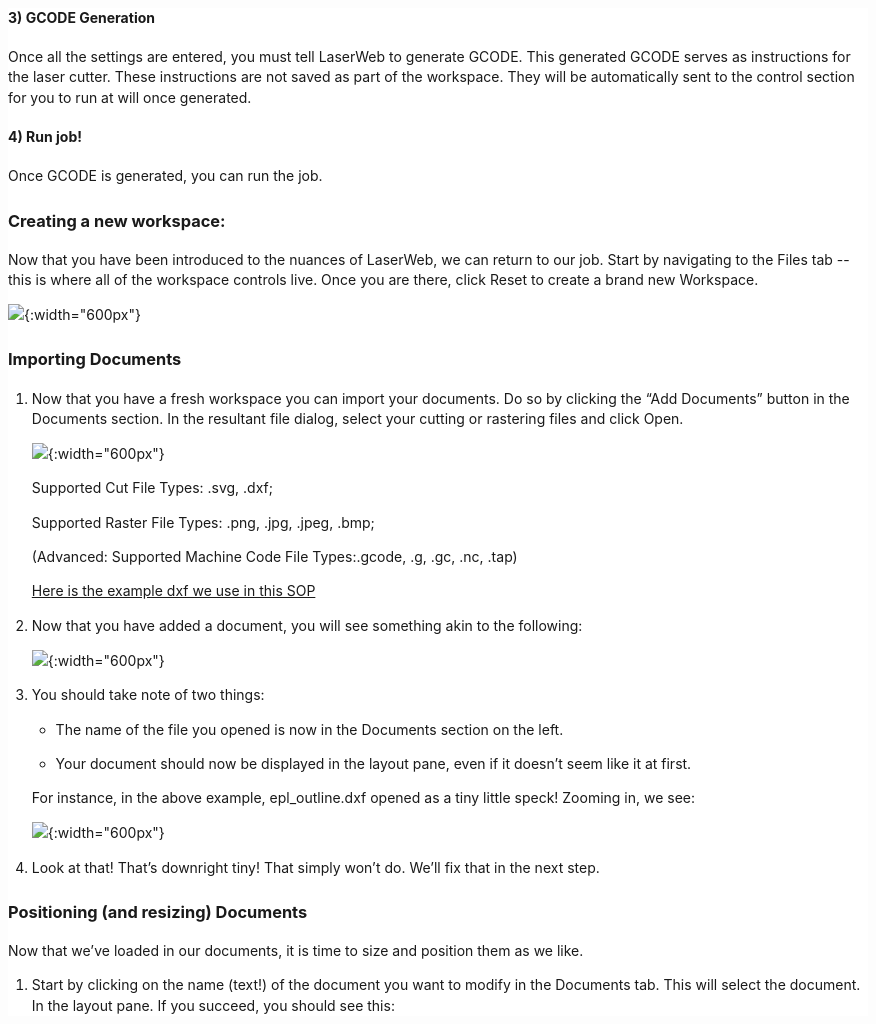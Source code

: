 #### 3) GCODE Generation
Once all the settings are entered, you must tell LaserWeb to generate GCODE. This generated GCODE serves as instructions for the laser cutter. These instructions are not saved as part of the workspace. They will be automatically sent to the control section for you to run at will once generated.

#### 4) Run job!
Once GCODE is generated, you can run the job.

### Creating a new workspace:
Now that you have been introduced to the nuances of LaserWeb, we can return to our job. Start by navigating to the Files tab -- this is where all of the workspace controls live. Once you are there, click Reset to create a brand new Workspace.

![](img/image11.png){:width="600px"}

### Importing Documents

1.	Now that you have a fresh workspace you can import your documents. Do so by clicking the “Add Documents” button in the Documents section. In the resultant file dialog, select your cutting or rastering files and click Open.

	![](img/image17b.png){:width="600px"}

	Supported Cut File Types: .svg, .dxf;
	
	Supported Raster File Types: .png, .jpg, .jpeg, .bmp;
	
	(Advanced: Supported Machine Code File Types:.gcode, .g, .gc, .nc, .tap)
	
	[Here is the example dxf we use in this SOP](epl_outline.dxf)

3.  Now that you have added a document, you will see something akin to the following: 

	![](img/image9b.png){:width="600px"}
	
4.  You should take note of two things:
	
	*  The name of the file you opened is now in the Documents section on the left.
	
	*  Your document should now be displayed in the layout pane, even if it doesn’t seem like it at first.
	
	For instance, in the above example, epl_outline.dxf opened as a tiny little speck! Zooming in, we see:
	
	![](img/image15.png){:width="600px"}

6.  Look at that! That’s downright tiny! That simply won’t do. We’ll fix that in the next step.

### Positioning (and resizing) Documents

Now that we’ve loaded in our documents, it is time to size and position them as we like.

1.  Start by clicking on the name (text!) of the document you want to modify in the Documents tab. This will select the document. In the layout pane. If you succeed, you should see this:
	